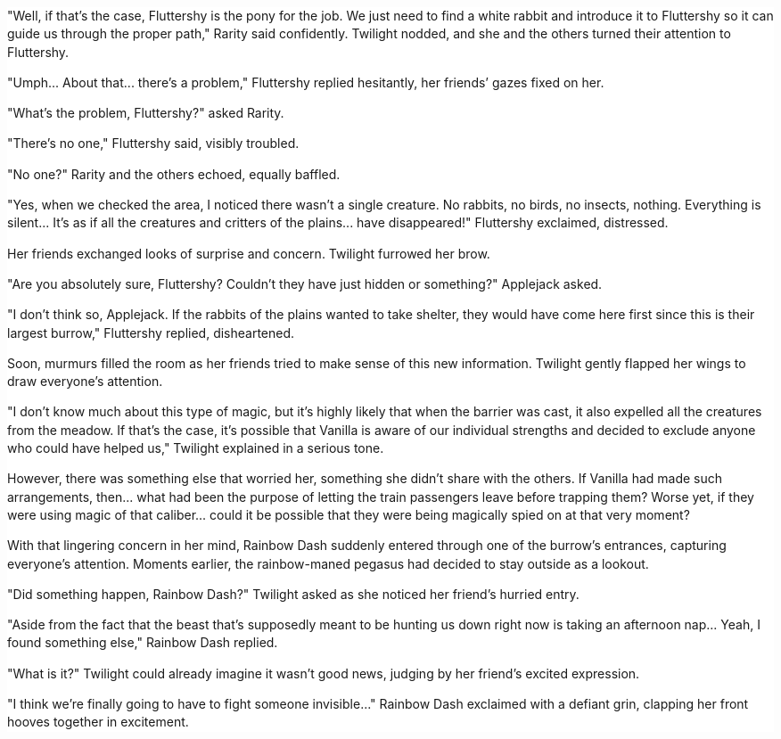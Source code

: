 "Well, if that’s the case, Fluttershy is the pony for the job. We just need to find a white rabbit and introduce it to Fluttershy so it can guide us through the proper path," Rarity said confidently. Twilight nodded, and she and the others turned their attention to Fluttershy.

"Umph... About that... there’s a problem," Fluttershy replied hesitantly, her friends’ gazes fixed on her.

"What’s the problem, Fluttershy?" asked Rarity.

"There’s no one," Fluttershy said, visibly troubled.

"No one?" Rarity and the others echoed, equally baffled.

"Yes, when we checked the area, I noticed there wasn’t a single creature. No rabbits, no birds, no insects, nothing. Everything is silent... It’s as if all the creatures and critters of the plains... have disappeared!" Fluttershy exclaimed, distressed.

Her friends exchanged looks of surprise and concern. Twilight furrowed her brow.

"Are you absolutely sure, Fluttershy? Couldn’t they have just hidden or something?" Applejack asked.

"I don’t think so, Applejack. If the rabbits of the plains wanted to take shelter, they would have come here first since this is their largest burrow," Fluttershy replied, disheartened.

Soon, murmurs filled the room as her friends tried to make sense of this new information. Twilight gently flapped her wings to draw everyone’s attention.

"I don’t know much about this type of magic, but it’s highly likely that when the barrier was cast, it also expelled all the creatures from the meadow. If that’s the case, it’s possible that Vanilla is aware of our individual strengths and decided to exclude anyone who could have helped us," Twilight explained in a serious tone.

However, there was something else that worried her, something she didn’t share with the others. If Vanilla had made such arrangements, then... what had been the purpose of letting the train passengers leave before trapping them? Worse yet, if they were using magic of that caliber... could it be possible that they were being magically spied on at that very moment?

With that lingering concern in her mind, Rainbow Dash suddenly entered through one of the burrow’s entrances, capturing everyone’s attention. Moments earlier, the rainbow-maned pegasus had decided to stay outside as a lookout.

"Did something happen, Rainbow Dash?" Twilight asked as she noticed her friend’s hurried entry.

"Aside from the fact that the beast that’s supposedly meant to be hunting us down right now is taking an afternoon nap... Yeah, I found something else," Rainbow Dash replied.

"What is it?" Twilight could already imagine it wasn’t good news, judging by her friend’s excited expression.

"I think we’re finally going to have to fight someone invisible..." Rainbow Dash exclaimed with a defiant grin, clapping her front hooves together in excitement.